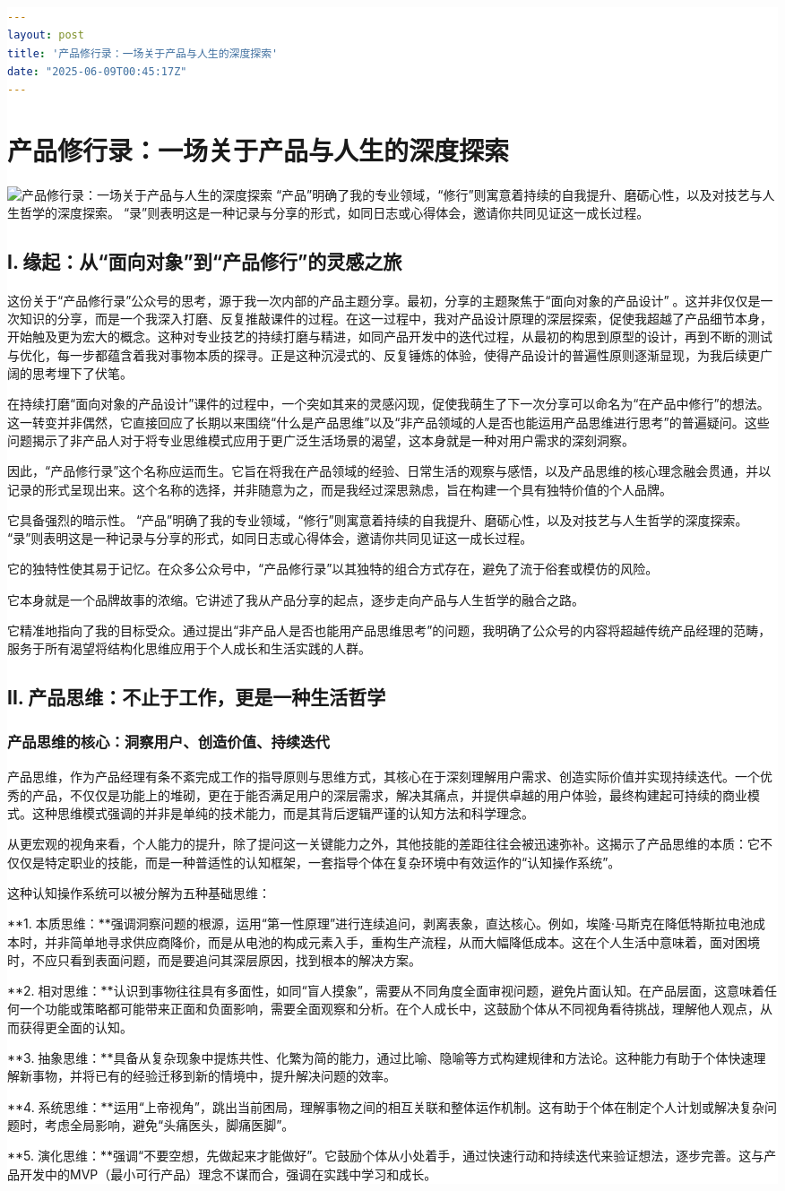 ```yaml
---
layout: post
title: '产品修行录：一场关于产品与人生的深度探索'
date: "2025-06-09T00:45:17Z"
---
```

产品修行录：一场关于产品与人生的深度探索
====================

![产品修行录：一场关于产品与人生的深度探索](https://img2024.cnblogs.com/blog/43860/202506/43860-20250608214852486-1206735316.png) “产品”明确了我的专业领域，“修行”则寓意着持续的自我提升、磨砺心性，以及对技艺与人生哲学的深度探索。 “录”则表明这是一种记录与分享的形式，如同日志或心得体会，邀请你共同见证这一成长过程。

I. 缘起：从“面向对象”到“产品修行”的灵感之旅
-------------------------

这份关于“产品修行录”公众号的思考，源于我一次内部的产品主题分享。最初，分享的主题聚焦于“面向对象的产品设计” 。这并非仅仅是一次知识的分享，而是一个我深入打磨、反复推敲课件的过程。在这一过程中，我对产品设计原理的深层探索，促使我超越了产品细节本身，开始触及更为宏大的概念。这种对专业技艺的持续打磨与精进，如同产品开发中的迭代过程，从最初的构思到原型的设计，再到不断的测试与优化，每一步都蕴含着我对事物本质的探寻。正是这种沉浸式的、反复锤炼的体验，使得产品设计的普遍性原则逐渐显现，为我后续更广阔的思考埋下了伏笔。

在持续打磨“面向对象的产品设计”课件的过程中，一个突如其来的灵感闪现，促使我萌生了下一次分享可以命名为“在产品中修行”的想法。这一转变并非偶然，它直接回应了长期以来围绕“什么是产品思维”以及“非产品领域的人是否也能运用产品思维进行思考”的普遍疑问。这些问题揭示了非产品人对于将专业思维模式应用于更广泛生活场景的渴望，这本身就是一种对用户需求的深刻洞察。

因此，“产品修行录”这个名称应运而生。它旨在将我在产品领域的经验、日常生活的观察与感悟，以及产品思维的核心理念融会贯通，并以记录的形式呈现出来。这个名称的选择，并非随意为之，而是我经过深思熟虑，旨在构建一个具有独特价值的个人品牌。

它具备强烈的暗示性。 “产品”明确了我的专业领域，“修行”则寓意着持续的自我提升、磨砺心性，以及对技艺与人生哲学的深度探索。 “录”则表明这是一种记录与分享的形式，如同日志或心得体会，邀请你共同见证这一成长过程。

它的独特性使其易于记忆。在众多公众号中，“产品修行录”以其独特的组合方式存在，避免了流于俗套或模仿的风险。

它本身就是一个品牌故事的浓缩。它讲述了我从产品分享的起点，逐步走向产品与人生哲学的融合之路。

它精准地指向了我的目标受众。通过提出“非产品人是否也能用产品思维思考”的问题，我明确了公众号的内容将超越传统产品经理的范畴，服务于所有渴望将结构化思维应用于个人成长和生活实践的人群。 

II. 产品思维：不止于工作，更是一种生活哲学
-----------------------

### 产品思维的核心：洞察用户、创造价值、持续迭代

产品思维，作为产品经理有条不紊完成工作的指导原则与思维方式，其核心在于深刻理解用户需求、创造实际价值并实现持续迭代。一个优秀的产品，不仅仅是功能上的堆砌，更在于能否满足用户的深层需求，解决其痛点，并提供卓越的用户体验，最终构建起可持续的商业模式。这种思维模式强调的并非是单纯的技术能力，而是其背后逻辑严谨的认知方法和科学理念。

从更宏观的视角来看，个人能力的提升，除了提问这一关键能力之外，其他技能的差距往往会被迅速弥补。这揭示了产品思维的本质：它不仅仅是特定职业的技能，而是一种普适性的认知框架，一套指导个体在复杂环境中有效运作的“认知操作系统”。

这种认知操作系统可以被分解为五种基础思维：

**1\. 本质思维：**强调洞察问题的根源，运用“第一性原理”进行连续追问，剥离表象，直达核心。例如，埃隆·马斯克在降低特斯拉电池成本时，并非简单地寻求供应商降价，而是从电池的构成元素入手，重构生产流程，从而大幅降低成本。这在个人生活中意味着，面对困境时，不应只看到表面问题，而是要追问其深层原因，找到根本的解决方案。

**2\. 相对思维：**认识到事物往往具有多面性，如同“盲人摸象”，需要从不同角度全面审视问题，避免片面认知。在产品层面，这意味着任何一个功能或策略都可能带来正面和负面影响，需要全面观察和分析。在个人成长中，这鼓励个体从不同视角看待挑战，理解他人观点，从而获得更全面的认知。

**3\. 抽象思维：**具备从复杂现象中提炼共性、化繁为简的能力，通过比喻、隐喻等方式构建规律和方法论。这种能力有助于个体快速理解新事物，并将已有的经验迁移到新的情境中，提升解决问题的效率。

**4\. 系统思维：**运用“上帝视角”，跳出当前困局，理解事物之间的相互关联和整体运作机制。这有助于个体在制定个人计划或解决复杂问题时，考虑全局影响，避免“头痛医头，脚痛医脚”。

**5\. 演化思维：**强调“不要空想，先做起来才能做好”。它鼓励个体从小处着手，通过快速行动和持续迭代来验证想法，逐步完善。这与产品开发中的MVP（最小可行产品）理念不谋而合，强调在实践中学习和成长。

